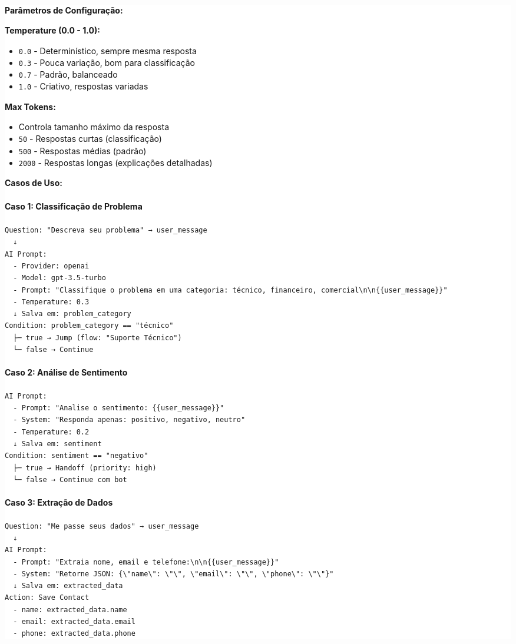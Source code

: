 **Parâmetros de Configuração:**

**Temperature (0.0 - 1.0):**
- `0.0` - Determinístico, sempre mesma resposta
- `0.3` - Pouca variação, bom para classificação
- `0.7` - Padrão, balanceado
- `1.0` - Criativo, respostas variadas

**Max Tokens:**
- Controla tamanho máximo da resposta
- `50` - Respostas curtas (classificação)
- `500` - Respostas médias (padrão)
- `2000` - Respostas longas (explicações detalhadas)

**Casos de Uso:**

#### Caso 1: Classificação de Problema
```
Question: "Descreva seu problema" → user_message
  ↓
AI Prompt:
  - Provider: openai
  - Model: gpt-3.5-turbo
  - Prompt: "Classifique o problema em uma categoria: técnico, financeiro, comercial\n\n{{user_message}}"
  - Temperature: 0.3
  ↓ Salva em: problem_category
Condition: problem_category == "técnico"
  ├─ true → Jump (flow: "Suporte Técnico")
  └─ false → Continue
```

#### Caso 2: Análise de Sentimento
```
AI Prompt:
  - Prompt: "Analise o sentimento: {{user_message}}"
  - System: "Responda apenas: positivo, negativo, neutro"
  - Temperature: 0.2
  ↓ Salva em: sentiment
Condition: sentiment == "negativo"
  ├─ true → Handoff (priority: high)
  └─ false → Continue com bot
```

#### Caso 3: Extração de Dados
```
Question: "Me passe seus dados" → user_message
  ↓
AI Prompt:
  - Prompt: "Extraia nome, email e telefone:\n\n{{user_message}}"
  - System: "Retorne JSON: {\"name\": \"\", \"email\": \"\", \"phone\": \"\"}"
  ↓ Salva em: extracted_data
Action: Save Contact
  - name: extracted_data.name
  - email: extracted_data.email
  - phone: extracted_data.phone
```
